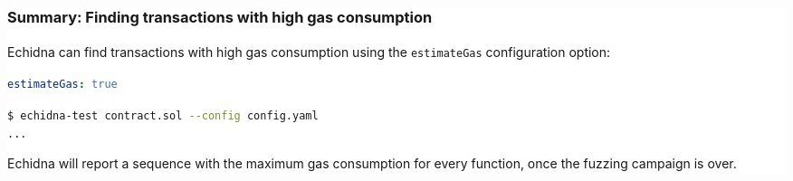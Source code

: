 ### Summary: Finding transactions with high gas consumption

Echidna can find transactions with high gas consumption using the `estimateGas` configuration option:

```yaml
estimateGas: true
```

```bash
$ echidna-test contract.sol --config config.yaml
...
```

Echidna will report a sequence with the maximum gas consumption for every function, once the fuzzing campaign is over.
